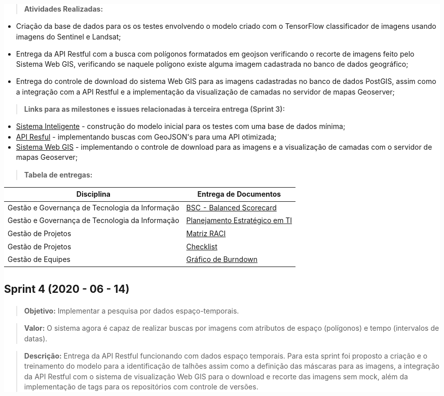 <p align = "center">
    <iframe width="560" height="315" src="https://www.youtube.com/embed/9SIevuyPPh4" frameborder="0" allow="accelerometer; autoplay; encrypted-media; gyroscope; picture-in-picture" allowfullscreen></iframe>
</p>

> **Atividades Realizadas:**

- Criação da base de dados para os os testes envolvendo o modelo criado com o TensorFlow classificador de imagens usando imagens do Sentinel e Landsat;

- Entrega da API Restful com a busca com polígonos formatados em geojson verificando o recorte de imagens feito pelo Sistema Web GIS, verificando se naquele polígono existe alguma imagem cadastrada no banco de dados geográfico;

- Entrega do controle de download do sistema Web GIS para as imagens cadastradas no banco de dados PostGIS, assim como a integração com a API Restful e a implementação da visualização de camadas no servidor de mapas Geoserver;

> **Links para as milestones e issues relacionadas à terceira entrega (Sprint 3):**

- [Sistema Inteligente](https://github.com/ProjetoIntegradorADSFatec/python-cnn/milestone/2?closed=1) - construção do modelo inicial para os testes com uma base de dados mínima;
- [API Resful](https://github.com/ProjetoIntegradorADSFatec/api-restful/milestone/3?closed=1) - implementando buscas com GeoJSON's para uma API otimizada;
- [Sistema Web GIS](https://github.com/ProjetoIntegradorADSFatec/web-gis/milestone/3?closed=1) - implementando o controle de download para as imagens e a visualização de camadas com o servidor de mapas Geoserver;

> **Tabela de entregas:**

Disciplina                                      | Entrega de Documentos
------------------------------------------------|------------------------------
Gestão e Governança de Tecnologia da Informação |[BSC - Balanced Scorecard](https://drive.google.com/file/d/1jBexzQgpr8uJdv-IfP0euyYEM7zzX_Pw/view?usp=sharing)
Gestão e Governança de Tecnologia da Informação |[Planejamento Estratégico em TI](https://drive.google.com/file/d/1rTOKte17w9lRJc9ogNa1FRwWYgrx3Wut/view?usp=sharing)
Gestão de Projetos                              |[Matriz RACI](https://drive.google.com/file/d/1QUgzcjnUBof_faLmq_9nj2r_ejsxaYFG/view?usp=sharing)
Gestão de Projetos                              |[Checklist](https://drive.google.com/file/d/1DhG1evvVJ8ElfI5vffmCfAvTp5HZgODr/view?usp=sharing)
Gestão de Equipes                               |[Gráfico de Burndown](https://drive.google.com/file/d/1NKJestgFaCls9jpd5COr4caw5dta5jSx/view?usp=sharing)

## Sprint 4 (2020 - 06 - 14)

> **Objetivo:** Implementar a pesquisa por dados espaço-temporais.

> **Valor:** O sistema agora é capaz de realizar buscas por imagens com atributos de espaço (polígonos) e tempo (intervalos de datas).

> **Descrição:** Entrega da API Restful funcionando com dados espaço temporais. Para esta sprint foi proposto a criação e o treinamento do modelo para a identificação de talhões assim como a definição das máscaras para as imagens, a integração da API  Restful com o sistema de visualização Web GIS para o download e recorte das imagens sem mock, além da implementação de tags para os repositórios com controle de versões.
